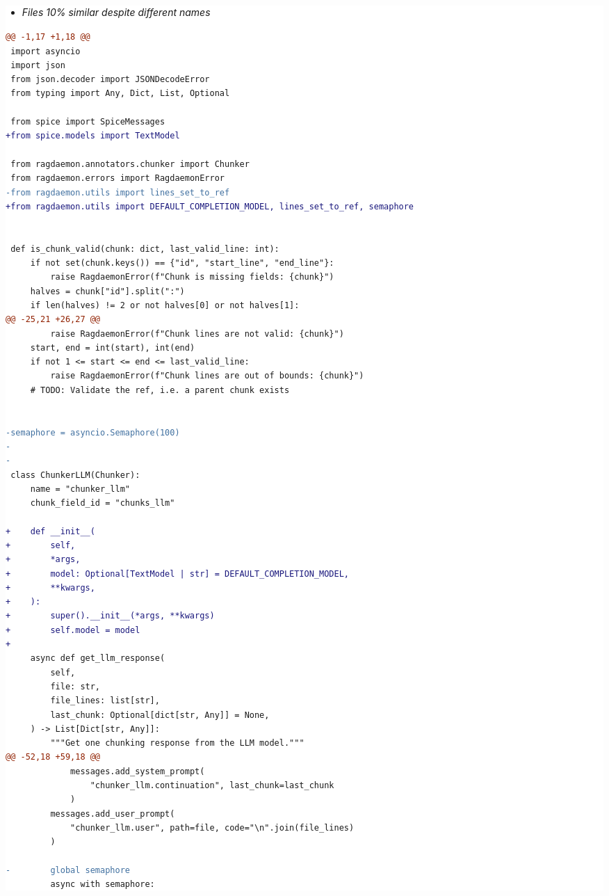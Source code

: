 * *Files 10% similar despite different names*

```diff
@@ -1,17 +1,18 @@
 import asyncio
 import json
 from json.decoder import JSONDecodeError
 from typing import Any, Dict, List, Optional
 
 from spice import SpiceMessages
+from spice.models import TextModel
 
 from ragdaemon.annotators.chunker import Chunker
 from ragdaemon.errors import RagdaemonError
-from ragdaemon.utils import lines_set_to_ref
+from ragdaemon.utils import DEFAULT_COMPLETION_MODEL, lines_set_to_ref, semaphore
 
 
 def is_chunk_valid(chunk: dict, last_valid_line: int):
     if not set(chunk.keys()) == {"id", "start_line", "end_line"}:
         raise RagdaemonError(f"Chunk is missing fields: {chunk}")
     halves = chunk["id"].split(":")
     if len(halves) != 2 or not halves[0] or not halves[1]:
@@ -25,21 +26,27 @@
         raise RagdaemonError(f"Chunk lines are not valid: {chunk}")
     start, end = int(start), int(end)
     if not 1 <= start <= end <= last_valid_line:
         raise RagdaemonError(f"Chunk lines are out of bounds: {chunk}")
     # TODO: Validate the ref, i.e. a parent chunk exists
 
 
-semaphore = asyncio.Semaphore(100)
-
-
 class ChunkerLLM(Chunker):
     name = "chunker_llm"
     chunk_field_id = "chunks_llm"
 
+    def __init__(
+        self,
+        *args,
+        model: Optional[TextModel | str] = DEFAULT_COMPLETION_MODEL,
+        **kwargs,
+    ):
+        super().__init__(*args, **kwargs)
+        self.model = model
+
     async def get_llm_response(
         self,
         file: str,
         file_lines: list[str],
         last_chunk: Optional[dict[str, Any]] = None,
     ) -> List[Dict[str, Any]]:
         """Get one chunking response from the LLM model."""
@@ -52,18 +59,18 @@
             messages.add_system_prompt(
                 "chunker_llm.continuation", last_chunk=last_chunk
             )
         messages.add_user_prompt(
             "chunker_llm.user", path=file, code="\n".join(file_lines)
         )
 
-        global semaphore
         async with semaphore:
```